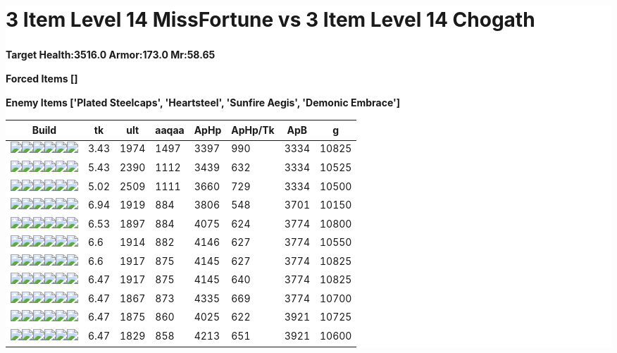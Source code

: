 


























































# 3 Item Level 14 MissFortune vs 3 Item Level 14 Chogath

**Target Health:3516.0 Armor:173.0 Mr:58.65**


**Forced Items []**


**Enemy Items ['Plated Steelcaps', 'Heartsteel', 'Sunfire Aegis', 'Demonic Embrace']**




Build | tk | ult | aaqaa |ApHp | ApHp/Tk | ApB | g
-|-|-|-|-|-|-|-
![](/item/3033.png)![](/item/6672.png)![](/item/3124.png)![](/item/1001.png)![](/item/1055.png)![](/item/1037.png)|3.43|1974|1497|3397|990|3334|10825
![](/item/3004.png)![](/item/3033.png)![](/item/6672.png)![](/item/1001.png)![](/item/1055.png)![](/item/1037.png)|5.43|2390|1112|3439|632|3334|10525
![](/item/3074.png)![](/item/6672.png)![](/item/3036.png)![](/item/1001.png)![](/item/1055.png)![](/item/1036.png)|5.02|2509|1111|3660|729|3334|10500
![](/item/6609.png)![](/item/3179.png)![](/item/6672.png)![](/item/1001.png)![](/item/1055.png)![](/item/1038.png)|6.94|1919|884|3806|548|3701|10150
![](/item/3074.png)![](/item/6672.png)![](/item/6631.png)![](/item/1001.png)![](/item/1055.png)![](/item/1036.png)|6.53|1897|884|4075|624|3774|10800
![](/item/3179.png)![](/item/6672.png)![](/item/6630.png)![](/item/1001.png)![](/item/1055.png)![](/item/1038.png)|6.6|1914|882|4146|627|3774|10550
![](/item/6672.png)![](/item/6693.png)![](/item/6630.png)![](/item/1001.png)![](/item/1055.png)![](/item/1037.png)|6.6|1917|875|4145|627|3774|10825
![](/item/6672.png)![](/item/6696.png)![](/item/6630.png)![](/item/1001.png)![](/item/1055.png)![](/item/1037.png)|6.47|1917|875|4145|640|3774|10825
![](/item/3074.png)![](/item/6672.png)![](/item/6630.png)![](/item/1001.png)![](/item/1055.png)![](/item/1036.png)|6.47|1867|873|4335|669|3774|10700
![](/item/6672.png)![](/item/6696.png)![](/item/3071.png)![](/item/1001.png)![](/item/1055.png)![](/item/1037.png)|6.47|1875|860|4025|622|3921|10725
![](/item/3074.png)![](/item/6672.png)![](/item/3071.png)![](/item/1001.png)![](/item/1055.png)![](/item/1036.png)|6.47|1829|858|4213|651|3921|10600
